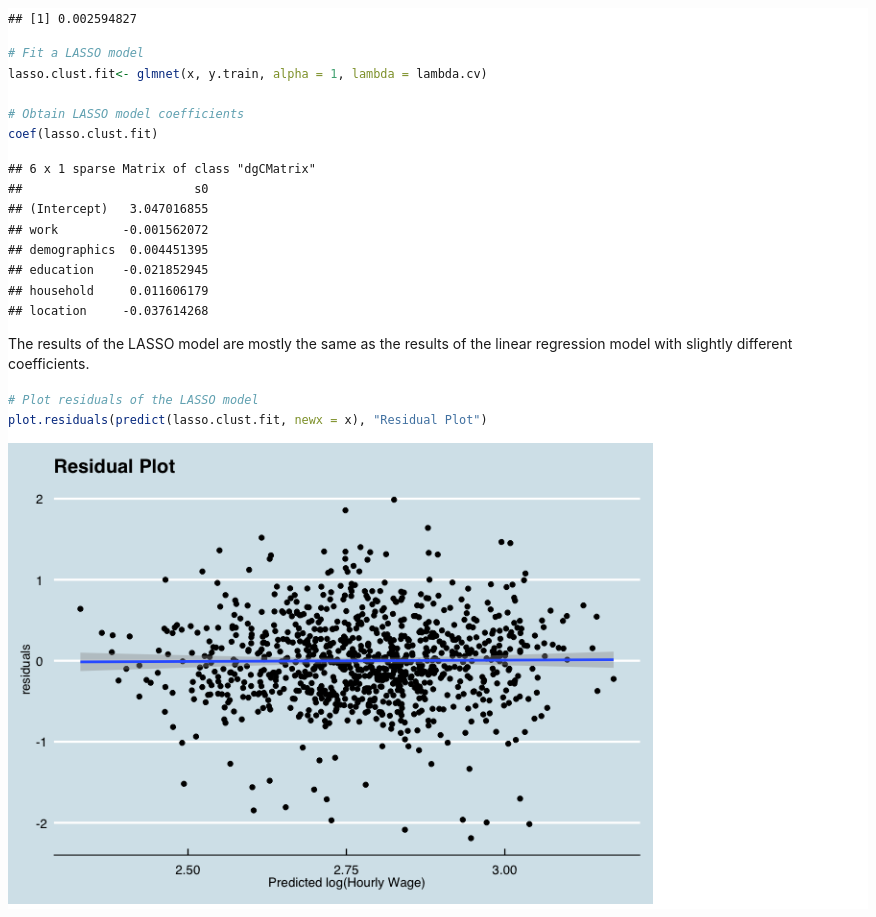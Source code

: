     ## [1] 0.002594827

``` r
# Fit a LASSO model
lasso.clust.fit<- glmnet(x, y.train, alpha = 1, lambda = lambda.cv)

# Obtain LASSO model coefficients
coef(lasso.clust.fit)
```

    ## 6 x 1 sparse Matrix of class "dgCMatrix"
    ##                        s0
    ## (Intercept)   3.047016855
    ## work         -0.001562072
    ## demographics  0.004451395
    ## education    -0.021852945
    ## household     0.011606179
    ## location     -0.037614268

The results of the LASSO model are mostly the same as the results of the
linear regression model with slightly different coefficients.

``` r
# Plot residuals of the LASSO model
plot.residuals(predict(lasso.clust.fit, newx = x), "Residual Plot")
```

<img src="nlsy_cluster_files/figure-gfm/unnamed-chunk-33-1.png" width="75%" />
